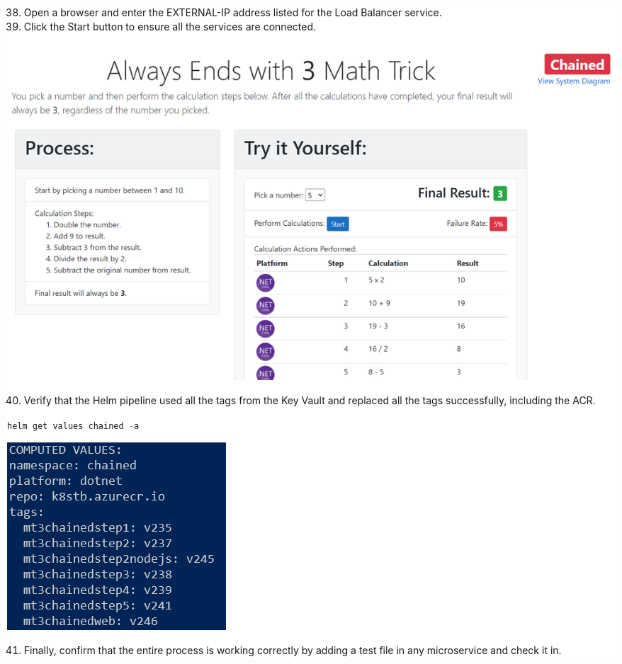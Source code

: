 38. Open a browser and enter the EXTERNAL-IP address listed for the Load Balancer service.  
39. Click the Start button to ensure all the services are connected.

![](content/chained-ui-deployed.png)
    
40. Verify that the Helm pipeline used all the tags from the Key Vault and replaced all the tags successfully, including the ACR.

```PowerShell
helm get values chained -a
```

![](content/helm-values.png)

41. Finally, confirm that the entire process is working correctly by adding a test file in any microservice and check it in.

